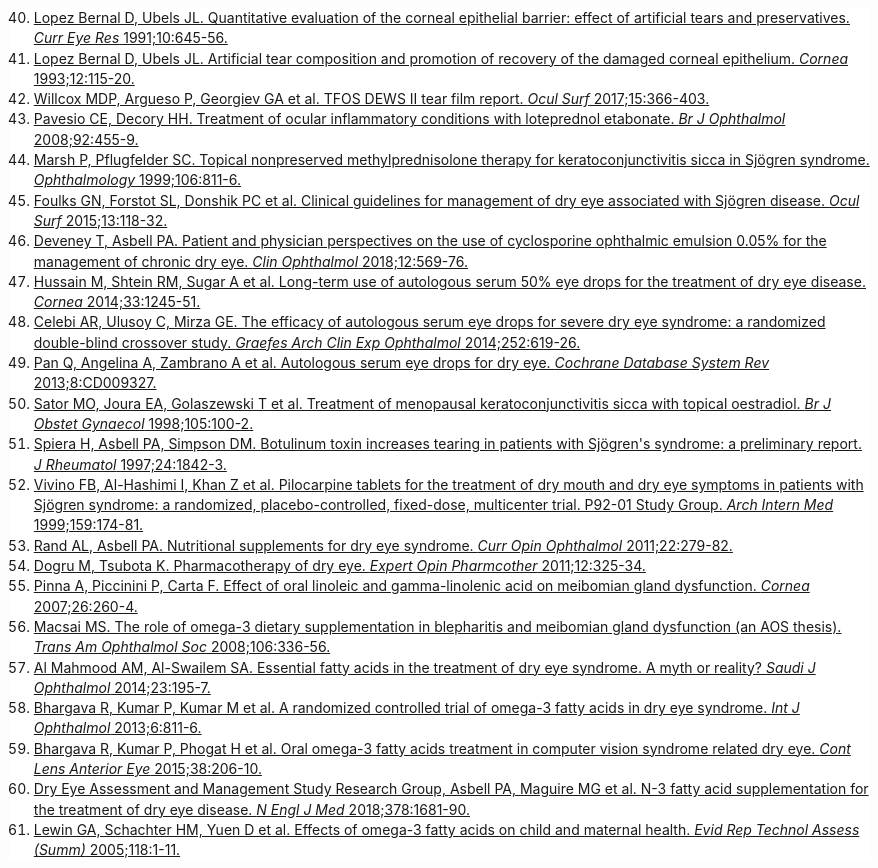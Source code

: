 40. [Lopez Bernal D, Ubels JL. Quantitative evaluation of the corneal epithelial barrier: effect of artificial tears and preservatives. *Curr Eye Res* 1991;10:645-56.](http://www.ncbi.nlm.nih.gov/pubmed/1914501?dopt=Abstract)
41. [Lopez Bernal D, Ubels JL. Artificial tear composition and promotion of recovery of the damaged corneal epithelium. *Cornea* 1993;12:115-20.](http://www.ncbi.nlm.nih.gov/pubmed/8500317?dopt=Abstract)
42. [Willcox MDP, Argueso P, Georgiev GA et al. TFOS DEWS II tear film report. *Ocul Surf* 2017;15:366-403.](https://www.ncbi.nlm.nih.gov/pubmed/28736338)
43. [Pavesio CE, Decory HH. Treatment of ocular inflammatory conditions with loteprednol etabonate. *Br J Ophthalmol* 2008;92:455-9.](http://www.ncbi.nlm.nih.gov/pubmed/18245274?dopt=Abstract)
44. [Marsh P, Pflugfelder SC. Topical nonpreserved methylprednisolone therapy for keratoconjunctivitis sicca in Sjögren syndrome. *Ophthalmology* 1999;106:811-6.](http://www.ncbi.nlm.nih.gov/pubmed/10201607?dopt=Abstract)
45. [Foulks GN, Forstot SL, Donshik PC et al. Clinical guidelines for management of dry eye associated with Sjögren disease. *Ocul Surf* 2015;13:118-32.](https://www.ncbi.nlm.nih.gov/pubmed/25881996)
46. [Deveney T, Asbell PA. Patient and physician perspectives on the use of cyclosporine ophthalmic emulsion 0.05% for the management of chronic dry eye. *Clin Ophthalmol* 2018;12:569-76.](https://www.ncbi.nlm.nih.gov/pubmed/29615833)
47. [Hussain M, Shtein RM, Sugar A et al. Long-term use of autologous serum 50% eye drops for the treatment of dry eye disease. *Cornea* 2014;33:1245-51.](http://www.ncbi.nlm.nih.gov/pubmed/25299423)
48. [Celebi AR, Ulusoy C, Mirza GE. The efficacy of autologous serum eye drops for severe dry eye syndrome: a randomized double-blind crossover study. *Graefes Arch Clin Exp Ophthalmol* 2014;252:619-26.](http://www.ncbi.nlm.nih.gov/pubmed/24566903)
49. [Pan Q, Angelina A, Zambrano A et al. Autologous serum eye drops for dry eye. *Cochrane Database System Rev* 2013;8:CD009327.](http://www.ncbi.nlm.nih.gov/pubmed/23982997)
50. [Sator MO, Joura EA, Golaszewski T et al. Treatment of menopausal keratoconjunctivitis sicca with topical oestradiol. *Br J Obstet Gynaecol* 1998;105:100-2.](https://www.ncbi.nlm.nih.gov/pubmed/9442170)
51. [Spiera H, Asbell PA, Simpson DM. Botulinum toxin increases tearing in patients with Sjögren's syndrome: a preliminary report. *J Rheumatol* 1997;24:1842-3.](https://www.ncbi.nlm.nih.gov/pubmed/9292815)
52. [Vivino FB, Al-Hashimi I, Khan Z et al. Pilocarpine tablets for the treatment of dry mouth and dry eye symptoms in patients with Sjögren syndrome: a randomized, placebo-controlled, fixed-dose, multicenter trial. P92-01 Study Group. *Arch Intern Med* 1999;159:174-81.](http://www.ncbi.nlm.nih.gov/pubmed/9927101?dopt=Abstract)
53. [Rand AL, Asbell PA. Nutritional supplements for dry eye syndrome. *Curr Opin Ophthalmol* 2011;22:279-82.](http://www.ncbi.nlm.nih.gov/pubmed/21597374)
54. [Dogru M, Tsubota K. Pharmacotherapy of dry eye. *Expert Opin Pharmcother* 2011;12:325-34.](http://www.ncbi.nlm.nih.gov/pubmed/21214414)
55. [Pinna A, Piccinini P, Carta F. Effect of oral linoleic and gamma-linolenic acid on meibomian gland dysfunction. *Cornea* 2007;26:260-4.](http://www.ncbi.nlm.nih.gov/pubmed/17413949?dopt=Abstract)
56. [Macsai MS. The role of omega-3 dietary supplementation in blepharitis and meibomian gland dysfunction (an AOS thesis). *Trans Am Ophthalmol Soc* 2008;106:336-56.](http://www.ncbi.nlm.nih.gov/pubmed/19277245?dopt=Abstract)
57. [Al Mahmood AM, Al-Swailem SA. Essential fatty acids in the treatment of dry eye syndrome. A myth or reality? *Saudi J Ophthalmol* 2014;23:195-7.](http://www.ncbi.nlm.nih.gov/pubmed/25278796)
58. [Bhargava R, Kumar P, Kumar M et al. A randomized controlled trial of omega-3 fatty acids in dry eye syndrome. *Int J Ophthalmol* 2013;6:811-6.](http://www.ncbi.nlm.nih.gov/pubmed/24392330)
59. [Bhargava R, Kumar P, Phogat H et al. Oral omega-3 fatty acids treatment in computer vision syndrome related dry eye. *Cont Lens Anterior Eye* 2015;38:206-10.](http://www.ncbi.nlm.nih.gov/pubmed/25697893)
60. [Dry Eye Assessment and Management Study Research Group, Asbell PA, Maguire MG et al. N-3 fatty acid supplementation for the treatment of dry eye disease. *N Engl J Med* 2018;378:1681-90.](https://www.ncbi.nlm.nih.gov/pubmed/29652551)
61. [Lewin GA, Schachter HM, Yuen D et al. Effects of omega-3 fatty acids on child and maternal health. *Evid Rep Technol Assess (Summ)* 2005;118:1-11.](http://www.ncbi.nlm.nih.gov/pubmed/16194124)